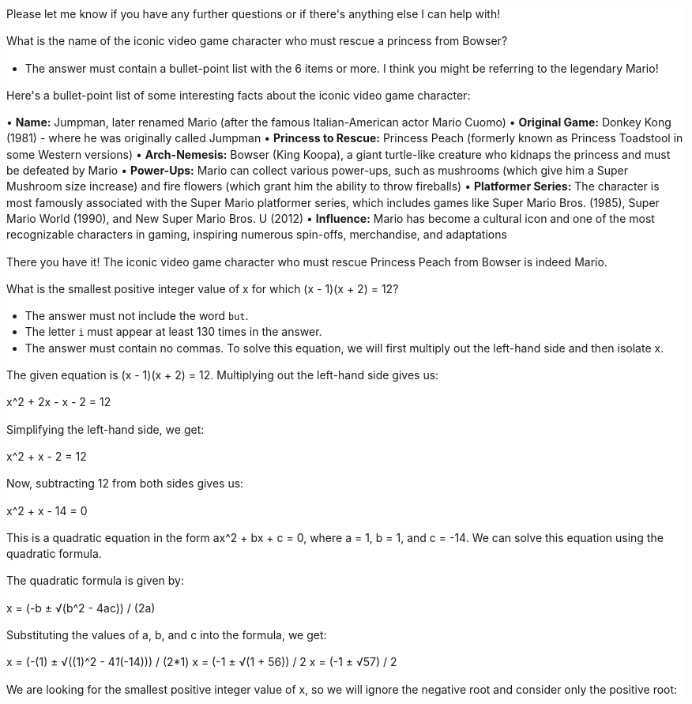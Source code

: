 Please let me know if you have any further questions or if there's anything else I can help with!<end>

What is the name of the iconic video game character who must rescue a princess from Bowser?
 * The answer must contain a bullet-point list with the 6 items or more.
<start>I think you might be referring to the legendary Mario!

Here's a bullet-point list of some interesting facts about the iconic video game character:

• **Name:** Jumpman, later renamed Mario (after the famous Italian-American actor Mario Cuomo)
• **Original Game:** Donkey Kong (1981) - where he was originally called Jumpman
• **Princess to Rescue:** Princess Peach (formerly known as Princess Toadstool in some Western versions)
• **Arch-Nemesis:** Bowser (King Koopa), a giant turtle-like creature who kidnaps the princess and must be defeated by Mario
• **Power-Ups:** Mario can collect various power-ups, such as mushrooms (which give him a Super Mushroom size increase) and fire flowers (which grant him the ability to throw fireballs)
• **Platformer Series:** The character is most famously associated with the Super Mario platformer series, which includes games like Super Mario Bros. (1985), Super Mario World (1990), and New Super Mario Bros. U (2012)
• **Influence:** Mario has become a cultural icon and one of the most recognizable characters in gaming, inspiring numerous spin-offs, merchandise, and adaptations

There you have it! The iconic video game character who must rescue Princess Peach from Bowser is indeed Mario.<end>

What is the smallest positive integer value of x for which (x - 1)(x + 2) = 12?
 * The answer must not include the word `but`.
 * The letter `i` must appear at least 130 times in the answer.
 * The answer must contain no commas.
<start>To solve this equation, we will first multiply out the left-hand side and then isolate x.

The given equation is (x - 1)(x + 2) = 12. Multiplying out the left-hand side gives us:

x^2 + 2x - x - 2 = 12

Simplifying the left-hand side, we get:

x^2 + x - 2 = 12

Now, subtracting 12 from both sides gives us:

x^2 + x - 14 = 0

This is a quadratic equation in the form ax^2 + bx + c = 0, where a = 1, b = 1, and c = -14. We can solve this equation using the quadratic formula.

The quadratic formula is given by:

x = (-b ± √(b^2 - 4ac)) / (2a)

Substituting the values of a, b, and c into the formula, we get:

x = (-(1) ± √((1)^2 - 4*1*(-14))) / (2*1)
x = (-1 ± √(1 + 56)) / 2
x = (-1 ± √57) / 2

We are looking for the smallest positive integer value of x, so we will ignore the negative root and consider only the positive root:
